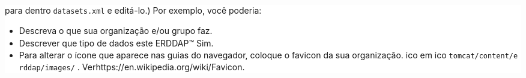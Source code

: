 para dentro ` datasets.xml ` e editá-lo.) Por exemplo, você poderia:
  * Descreva o que sua organização e/ou grupo faz.
  * Descrever que tipo de dados este ERDDAP™ Sim.
  * Para alterar o ícone que aparece nas guias do navegador, coloque o favicon da sua organização. ico em ico `tomcat/content/erddap/images/` .
Verhttps://en.wikipedia.org/wiki/Favicon.
